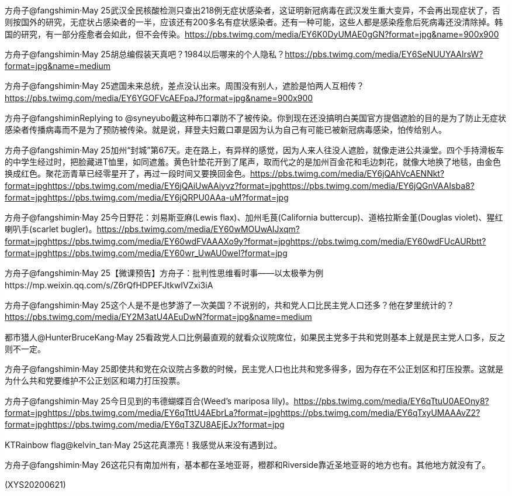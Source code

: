 方舟子@fangshimin·May 25武汉全民核酸检测只查出218例无症状感染者，这证明新冠病毒在武汉发生重大变异，不会再出现症状了，否则按国外的研究，无症状占感染者的一半，应该还有200多名有症状感染者。还有一种可能，这些人都是感染痊愈后死病毒还没清除掉。韩国的研究，有一部分痊愈者会如此，但不会传染。https://pbs.twimg.com/media/EY6K0DyUMAE0gGN?format=jpg&name=900x900

方舟子@fangshimin·May 25胡总编假装天真吧？1984以后哪来的个人隐私？https://pbs.twimg.com/media/EY6SeNUUYAAlrsW?format=jpg&name=medium

方舟子@fangshimin·May 25遮国未来总统，差点没认出来。周围没有别人，遮脸是怕两人互相传？https://pbs.twimg.com/media/EY6YGOFVcAEFpaJ?format=jpg&name=900x900

方舟子@fangshiminReplying to @syneyubo戴这种布口罩防不了被传染。你到现在还没搞明白美国官方提倡遮脸的目的是为了防止无症状感染者传播病毒而不是为了预防被传染。就是说，拜登夫妇戴口罩是因为认为自己有可能已被新冠病毒感染，怕传给别人。

方舟子@fangshimin·May 25加州“封城”第67天。走在路上，有异样的感觉，因为人来人往没人遮脸，就像走进公共澡堂。四个手持滑板车的中学生经过时，把脸藏进T恤里，如同遮羞。黄色针垫花开到了尾声，取而代之的是加州百金花和毛边刺花，就像大地换了地毯，由金色换成红色。聚花沥青草已经零星开了，再过一段时间又要换回金色。https://pbs.twimg.com/media/EY6jQAhVcAENNkt?format=jpghttps://pbs.twimg.com/media/EY6jQAiUwAAiyvz?format=jpghttps://pbs.twimg.com/media/EY6jQGnVAAIsba8?format=jpghttps://pbs.twimg.com/media/EY6jQRPU0AAa-uM?format=jpg

方舟子@fangshimin·May 25今日野花：刘易斯亚麻(Lewis flax)、加州毛茛(California buttercup)、道格拉斯金堇(Douglas violet)、猩红喇叭手(scarlet bugler)。https://pbs.twimg.com/media/EY60wMOUwAIJxqm?format=jpghttps://pbs.twimg.com/media/EY60wdFVAAAXo9y?format=jpghttps://pbs.twimg.com/media/EY60wdFUcAURbtt?format=jpghttps://pbs.twimg.com/media/EY60wr_UwAU0weI?format=jpg

方舟子@fangshimin·May 25【微课预告】方舟子：批判性思维看时事——以太极拳为例https://mp.weixin.qq.com/s/Z6rQfHDPEFJtkwIVZxi3iA

方舟子@fangshimin·May 25这个人是不是也梦游了一次美国？不说别的，共和党人口比民主党人口还多？他在梦里统计的？https://pbs.twimg.com/media/EY2M3atU4AEuDwN?format=jpg&name=medium

都市猎人@HunterBruceKang·May 25看政党人口比例最直观的就看众议院席位，如果民主党多于共和党则基本上就是民主党人口多，反之则不一定。

方舟子@fangshimin·May 25即使共和党在众议院占多数的时候，民主党人口也比共和党多得多，因为存在不公正划区和打压投票。这就是为什么共和党要维护不公正划区和竭力打压投票。

方舟子@fangshimin·May 25今日见到的韦德蝴蝶百合(Weed’s mariposa lily)。https://pbs.twimg.com/media/EY6qTtuU0AEOny8?format=jpghttps://pbs.twimg.com/media/EY6qTttU4AEbrLa?format=jpghttps://pbs.twimg.com/media/EY6qTxyUMAAAvZ2?format=jpghttps://pbs.twimg.com/media/EY6qT3ZU8AEjEJx?format=jpg

KTRainbow flag@kelvin_tan·May 25这花真漂亮！我感觉从来没有遇到过。

方舟子@fangshimin·May 26这花只有南加州有，基本都在圣地亚哥，橙郡和Riverside靠近圣地亚哥的地方也有。其他地方就没有了。

(XYS20200621)

